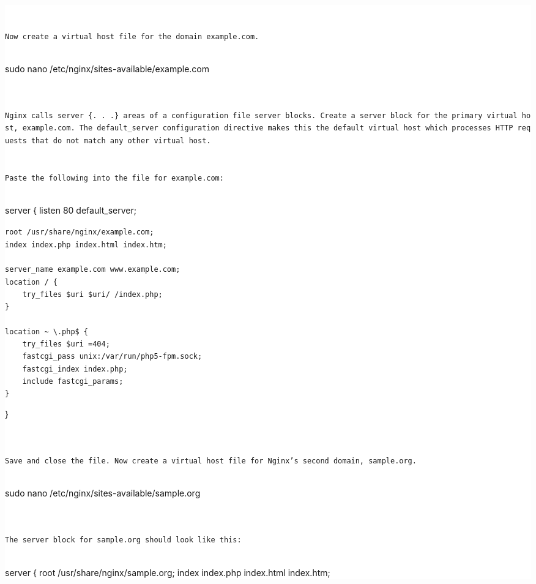 ```


Now create a virtual host file for the domain example.com.


```
sudo nano /etc/nginx/sites-available/example.com

```


Nginx calls server {. . .} areas of a configuration file server blocks. Create a server block for the primary virtual host, example.com. The default_server configuration directive makes this the default virtual host which processes HTTP requests that do not match any other virtual host.


Paste the following into the file for example.com:


```
server {
	listen 80 default_server;

	root /usr/share/nginx/example.com;
	index index.php index.html index.htm;

	server_name example.com www.example.com;
	location / {
		try_files $uri $uri/ /index.php;
	}

	location ~ \.php$ {
		try_files $uri =404;
		fastcgi_pass unix:/var/run/php5-fpm.sock;
		fastcgi_index index.php;
		include fastcgi_params;
	}
}

```


Save and close the file. Now create a virtual host file for Nginx’s second domain, sample.org.


```
sudo nano /etc/nginx/sites-available/sample.org

```


The server block for sample.org should look like this:


```
server {
	root /usr/share/nginx/sample.org;
	index index.php index.html index.htm;

